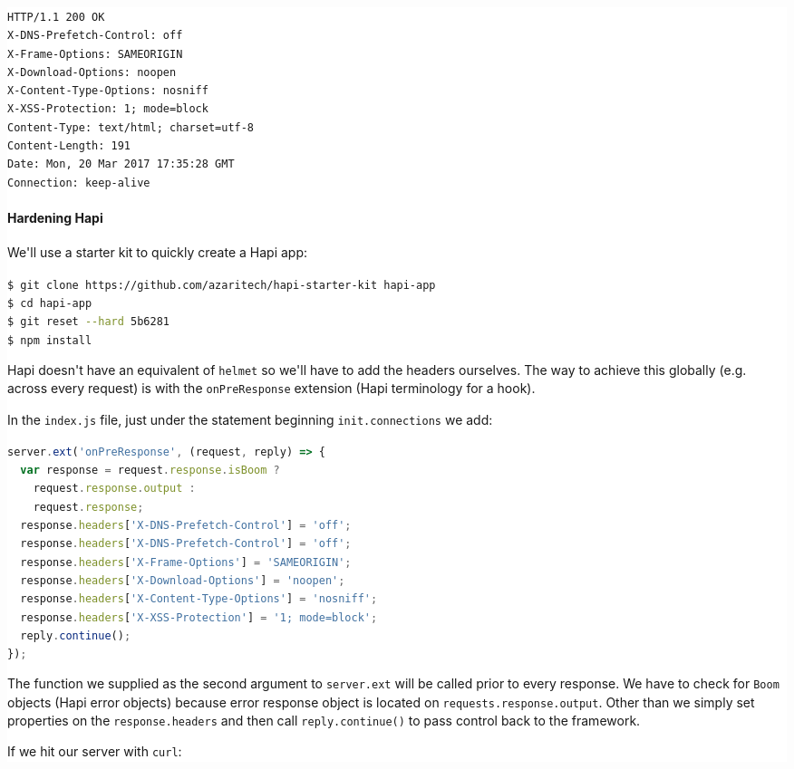 ```
HTTP/1.1 200 OK
X-DNS-Prefetch-Control: off
X-Frame-Options: SAMEORIGIN
X-Download-Options: noopen
X-Content-Type-Options: nosniff
X-XSS-Protection: 1; mode=block
Content-Type: text/html; charset=utf-8
Content-Length: 191
Date: Mon, 20 Mar 2017 17:35:28 GMT
Connection: keep-alive
```

#### Hardening Hapi

We'll use a starter kit to quickly create a Hapi app:

```sh
$ git clone https://github.com/azaritech/hapi-starter-kit hapi-app
$ cd hapi-app
$ git reset --hard 5b6281
$ npm install
```

Hapi doesn't have an equivalent of `helmet` so we'll have to 
add the headers ourselves. The way to achieve this globally
(e.g. across every request) is with the `onPreResponse` extension 
(Hapi terminology for a hook).

In the `index.js` file, just under the statement
beginning `init.connections` we add:

```js
server.ext('onPreResponse', (request, reply) => {
  var response = request.response.isBoom ? 
    request.response.output : 
    request.response;
  response.headers['X-DNS-Prefetch-Control'] = 'off';
  response.headers['X-DNS-Prefetch-Control'] = 'off';
  response.headers['X-Frame-Options'] = 'SAMEORIGIN';
  response.headers['X-Download-Options'] = 'noopen';
  response.headers['X-Content-Type-Options'] = 'nosniff';
  response.headers['X-XSS-Protection'] = '1; mode=block';
  reply.continue();
});
```

The function we supplied as the second argument to `server.ext`
will be called prior to every response. We have to check for 
`Boom` objects (Hapi error objects) because error response
object is located on `requests.response.output`. Other than we simply
set properties on the `response.headers` and then call `reply.continue()`
to pass control back to the framework. 

If we hit our server with `curl`:
